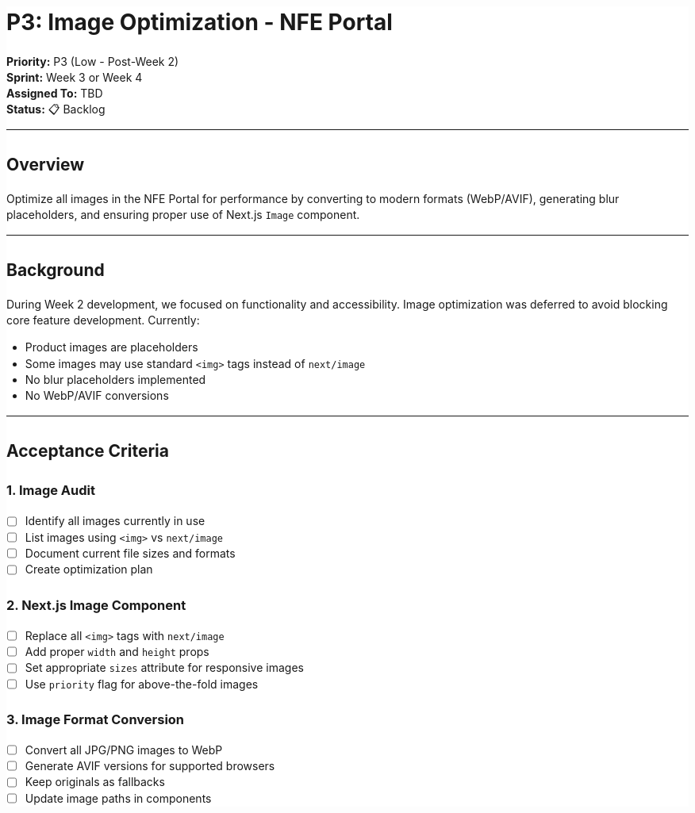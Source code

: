 # P3: Image Optimization - NFE Portal

**Priority:** P3 (Low - Post-Week 2)  
**Sprint:** Week 3 or Week 4  
**Assigned To:** TBD  
**Status:** 📋 Backlog

---

## Overview

Optimize all images in the NFE Portal for performance by converting to modern formats (WebP/AVIF), generating blur placeholders, and ensuring proper use of Next.js `Image` component.

---

## Background

During Week 2 development, we focused on functionality and accessibility. Image optimization was deferred to avoid blocking core feature development. Currently:

- Product images are placeholders
- Some images may use standard `<img>` tags instead of `next/image`
- No blur placeholders implemented
- No WebP/AVIF conversions

---

## Acceptance Criteria

### 1. Image Audit
- [ ] Identify all images currently in use
- [ ] List images using `<img>` vs `next/image`
- [ ] Document current file sizes and formats
- [ ] Create optimization plan

### 2. Next.js Image Component
- [ ] Replace all `<img>` tags with `next/image`
- [ ] Add proper `width` and `height` props
- [ ] Set appropriate `sizes` attribute for responsive images
- [ ] Use `priority` flag for above-the-fold images

### 3. Image Format Conversion
- [ ] Convert all JPG/PNG images to WebP
- [ ] Generate AVIF versions for supported browsers
- [ ] Keep originals as fallbacks
- [ ] Update image paths in components
